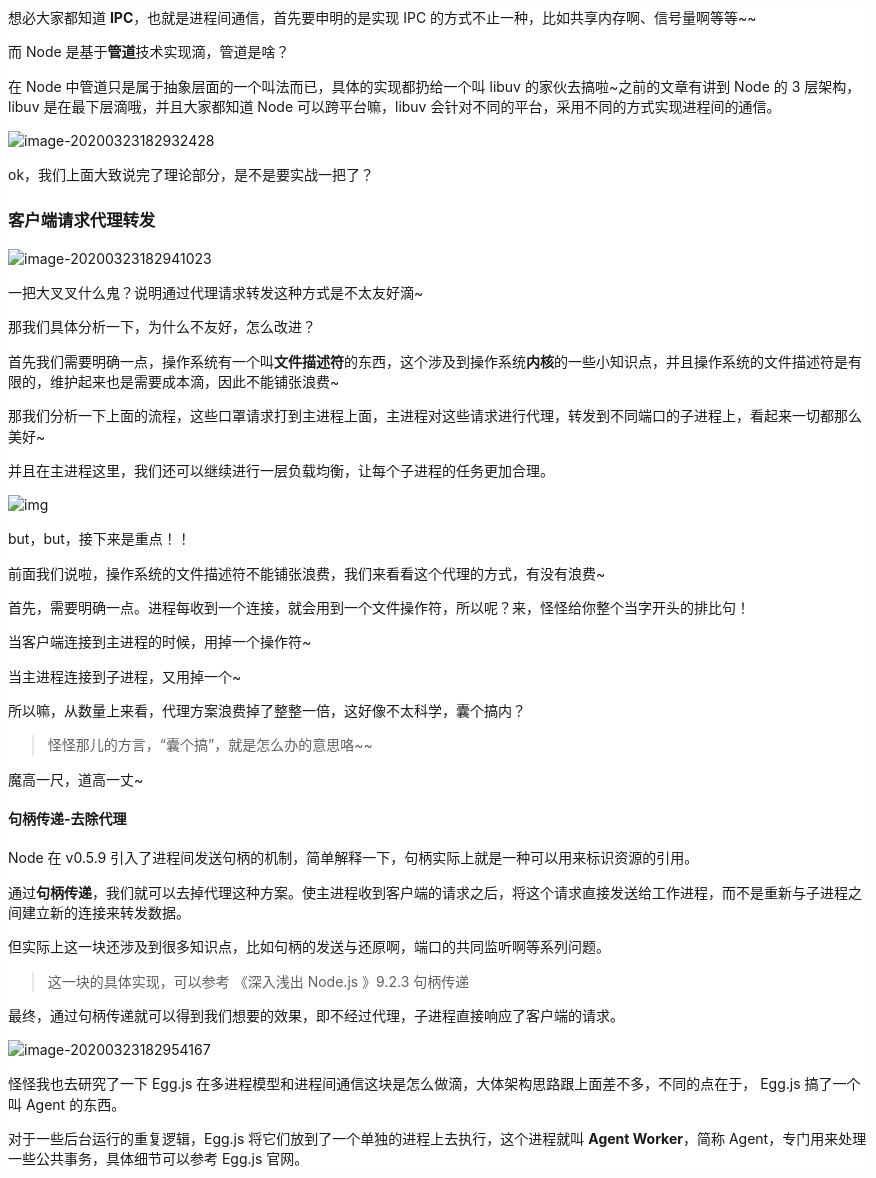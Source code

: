 想必大家都知道 **IPC**，也就是进程间通信，首先要申明的是实现 IPC 的方式不止一种，比如共享内存啊、信号量啊等等~~

而 Node 是基于**管道**技术实现滴，管道是啥？

在 Node 中管道只是属于抽象层面的一个叫法而已，具体的实现都扔给一个叫 libuv 的家伙去搞啦~之前的文章有讲到 Node 的 3 层架构，libuv 是在最下层滴哦，并且大家都知道 Node 可以跨平台嘛，libuv 会针对不同的平台，采用不同的方式实现进程间的通信。

![image-20200323182932428](http://qn-noter.yunxi.site/imagehost/ouloo.png-style1)

ok，我们上面大致说完了理论部分，是不是要实战一把了？

### 客户端请求代理转发

![image-20200323182941023](http://qn-noter.yunxi.site/imagehost/w9t45.png-style1)

一把大叉叉什么鬼？说明通过代理请求转发这种方式是不太友好滴~

那我们具体分析一下，为什么不友好，怎么改进？

首先我们需要明确一点，操作系统有一个叫**文件描述符**的东西，这个涉及到操作系统**内核**的一些小知识点，并且操作系统的文件描述符是有限的，维护起来也是需要成本滴，因此不能铺张浪费~

那我们分析一下上面的流程，这些口罩请求打到主进程上面，主进程对这些请求进行代理，转发到不同端口的子进程上，看起来一切都那么美好~

并且在主进程这里，我们还可以继续进行一层负载均衡，让每个子进程的任务更加合理。

![img](https://user-gold-cdn.xitu.io/2020/3/17/170e5dc14917b201?imageView2/0/w/1280/h/960/format/webp/ignore-error/1)

but，but，接下来是重点！！

前面我们说啦，操作系统的文件描述符不能铺张浪费，我们来看看这个代理的方式，有没有浪费~

首先，需要明确一点。进程每收到一个连接，就会用到一个文件操作符，所以呢？来，怪怪给你整个当字开头的排比句！

当客户端连接到主进程的时候，用掉一个操作符~

当主进程连接到子进程，又用掉一个~

所以嘛，从数量上来看，代理方案浪费掉了整整一倍，这好像不太科学，囊个搞内？

> 怪怪那儿的方言，“囊个搞”，就是怎么办的意思咯~~

魔高一尺，道高一丈~

#### 句柄传递-去除代理

Node 在 v0.5.9 引入了进程间发送句柄的机制，简单解释一下，句柄实际上就是一种可以用来标识资源的引用。

通过**句柄传递**，我们就可以去掉代理这种方案。使主进程收到客户端的请求之后，将这个请求直接发送给工作进程，而不是重新与子进程之间建立新的连接来转发数据。

但实际上这一块还涉及到很多知识点，比如句柄的发送与还原啊，端口的共同监听啊等系列问题。

> 这一块的具体实现，可以参考 《深入浅出 Node.js 》9.2.3 句柄传递

最终，通过句柄传递就可以得到我们想要的效果，即不经过代理，子进程直接响应了客户端的请求。

![image-20200323182954167](http://qn-noter.yunxi.site/imagehost/azx5q.png-style1)

怪怪我也去研究了一下 Egg.js 在多进程模型和进程间通信这块是怎么做滴，大体架构思路跟上面差不多，不同的点在于， Egg.js 搞了一个叫 Agent 的东西。

对于一些后台运行的重复逻辑，Egg.js 将它们放到了一个单独的进程上去执行，这个进程就叫 **Agent Worker**，简称 Agent，专门用来处理一些公共事务，具体细节可以参考 Egg.js 官网。
